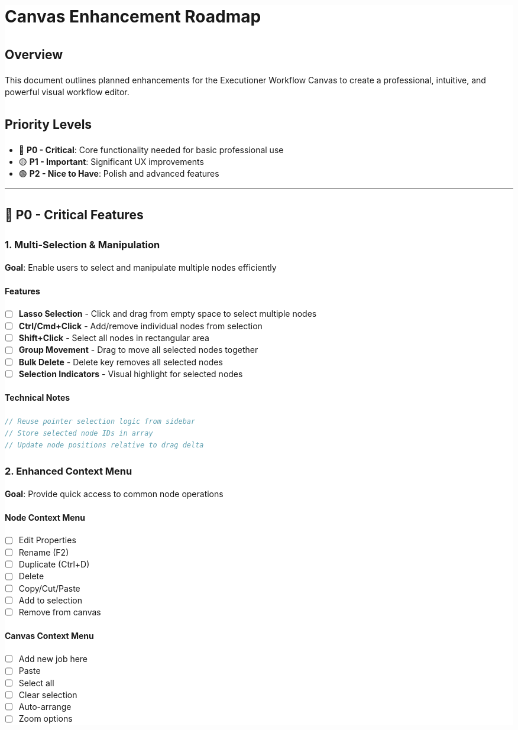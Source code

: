 # Canvas Enhancement Roadmap

## Overview
This document outlines planned enhancements for the Executioner Workflow Canvas to create a professional, intuitive, and powerful visual workflow editor.

## Priority Levels
- 🔴 **P0 - Critical**: Core functionality needed for basic professional use
- 🟡 **P1 - Important**: Significant UX improvements
- 🟢 **P2 - Nice to Have**: Polish and advanced features

---

## 🔴 P0 - Critical Features

### 1. Multi-Selection & Manipulation
**Goal**: Enable users to select and manipulate multiple nodes efficiently

#### Features
- [ ] **Lasso Selection** - Click and drag from empty space to select multiple nodes
- [ ] **Ctrl/Cmd+Click** - Add/remove individual nodes from selection
- [ ] **Shift+Click** - Select all nodes in rectangular area
- [ ] **Group Movement** - Drag to move all selected nodes together
- [ ] **Bulk Delete** - Delete key removes all selected nodes
- [ ] **Selection Indicators** - Visual highlight for selected nodes

#### Technical Notes
```javascript
// Reuse pointer selection logic from sidebar
// Store selected node IDs in array
// Update node positions relative to drag delta
```

### 2. Enhanced Context Menu
**Goal**: Provide quick access to common node operations

#### Node Context Menu
- [ ] Edit Properties
- [ ] Rename (F2)
- [ ] Duplicate (Ctrl+D)
- [ ] Delete
- [ ] Copy/Cut/Paste
- [ ] Add to selection
- [ ] Remove from canvas

#### Canvas Context Menu
- [ ] Add new job here
- [ ] Paste
- [ ] Select all
- [ ] Clear selection
- [ ] Auto-arrange
- [ ] Zoom options
